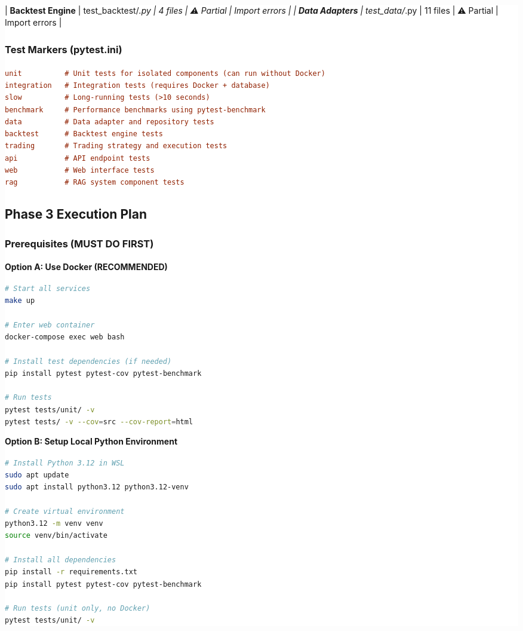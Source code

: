 | **Backtest Engine** | test_backtest/*.py | 4 files | ⚠️ Partial | Import errors |
| **Data Adapters** | test_data/*.py | 11 files | ⚠️ Partial | Import errors |

### Test Markers (pytest.ini)

```ini
unit          # Unit tests for isolated components (can run without Docker)
integration   # Integration tests (requires Docker + database)
slow          # Long-running tests (>10 seconds)
benchmark     # Performance benchmarks using pytest-benchmark
data          # Data adapter and repository tests
backtest      # Backtest engine tests
trading       # Trading strategy and execution tests
api           # API endpoint tests
web           # Web interface tests
rag           # RAG system component tests
```

## Phase 3 Execution Plan

### Prerequisites (MUST DO FIRST)

**Option A: Use Docker (RECOMMENDED)**

```bash
# Start all services
make up

# Enter web container
docker-compose exec web bash

# Install test dependencies (if needed)
pip install pytest pytest-cov pytest-benchmark

# Run tests
pytest tests/unit/ -v
pytest tests/ -v --cov=src --cov-report=html
```

**Option B: Setup Local Python Environment**

```bash
# Install Python 3.12 in WSL
sudo apt update
sudo apt install python3.12 python3.12-venv

# Create virtual environment
python3.12 -m venv venv
source venv/bin/activate

# Install all dependencies
pip install -r requirements.txt
pip install pytest pytest-cov pytest-benchmark

# Run tests (unit only, no Docker)
pytest tests/unit/ -v
```
